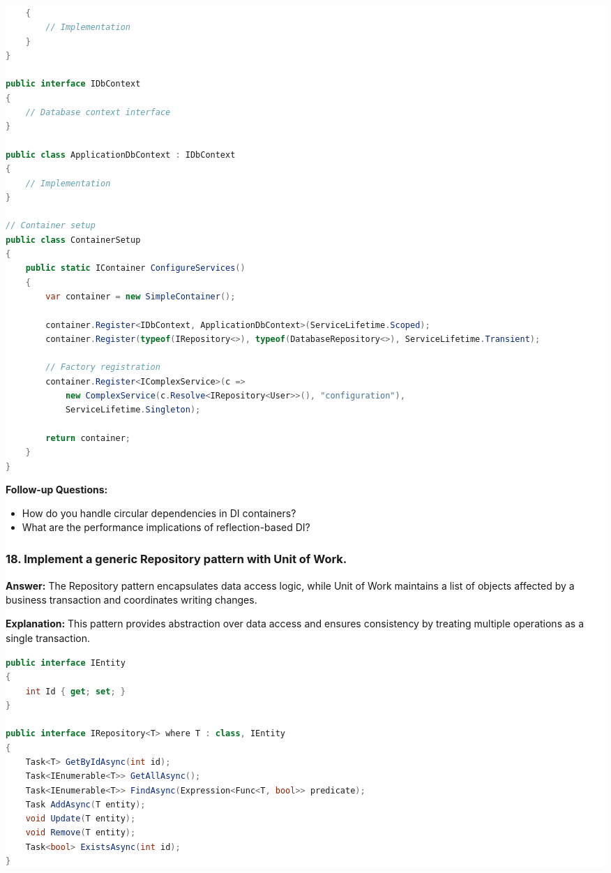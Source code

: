 ```csharp
    {
        // Implementation
    }
}

public interface IDbContext
{
    // Database context interface
}

public class ApplicationDbContext : IDbContext
{
    // Implementation
}

// Container setup
public class ContainerSetup
{
    public static IContainer ConfigureServices()
    {
        var container = new SimpleContainer();
        
        container.Register<IDbContext, ApplicationDbContext>(ServiceLifetime.Scoped);
        container.Register(typeof(IRepository<>), typeof(DatabaseRepository<>), ServiceLifetime.Transient);
        
        // Factory registration
        container.Register<IComplexService>(c => 
            new ComplexService(c.Resolve<IRepository<User>>(), "configuration"), 
            ServiceLifetime.Singleton);
            
        return container;
    }
}
```

**Follow-up Questions:**
- How do you handle circular dependencies in DI containers?
- What are the performance implications of reflection-based DI?

### 18. Implement a generic Repository pattern with Unit of Work.

**Answer:** The Repository pattern encapsulates data access logic, while Unit of Work maintains a list of objects affected by a business transaction and coordinates writing changes.

**Explanation:** This pattern provides abstraction over data access and ensures consistency by treating multiple operations as a single transaction.

```csharp
public interface IEntity
{
    int Id { get; set; }
}

public interface IRepository<T> where T : class, IEntity
{
    Task<T> GetByIdAsync(int id);
    Task<IEnumerable<T>> GetAllAsync();
    Task<IEnumerable<T>> FindAsync(Expression<Func<T, bool>> predicate);
    Task AddAsync(T entity);
    void Update(T entity);
    void Remove(T entity);
    Task<bool> ExistsAsync(int id);
}
```